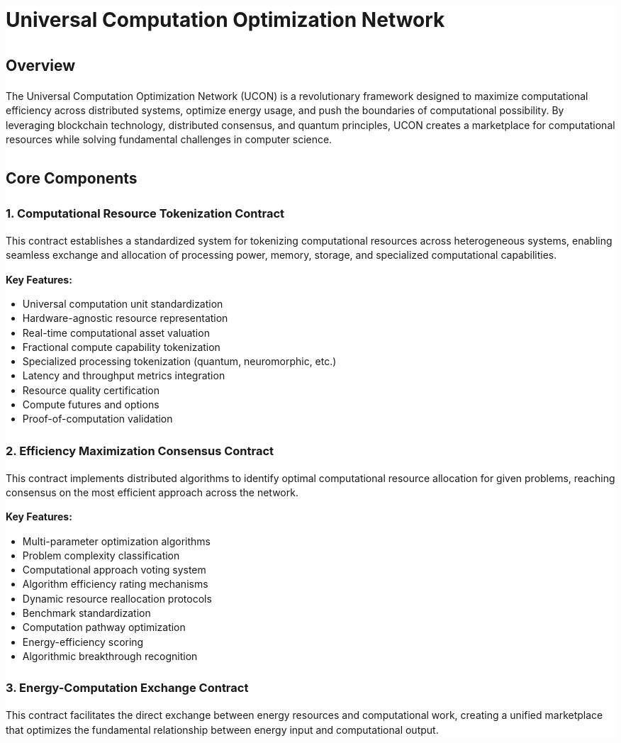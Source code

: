 # Universal Computation Optimization Network

## Overview

The Universal Computation Optimization Network (UCON) is a revolutionary framework designed to maximize computational efficiency across distributed systems, optimize energy usage, and push the boundaries of computational possibility. By leveraging blockchain technology, distributed consensus, and quantum principles, UCON creates a marketplace for computational resources while solving fundamental challenges in computer science.

## Core Components

### 1. Computational Resource Tokenization Contract

This contract establishes a standardized system for tokenizing computational resources across heterogeneous systems, enabling seamless exchange and allocation of processing power, memory, storage, and specialized computational capabilities.

**Key Features:**
- Universal computation unit standardization
- Hardware-agnostic resource representation
- Real-time computational asset valuation
- Fractional compute capability tokenization
- Specialized processing tokenization (quantum, neuromorphic, etc.)
- Latency and throughput metrics integration
- Resource quality certification
- Compute futures and options
- Proof-of-computation validation

### 2. Efficiency Maximization Consensus Contract

This contract implements distributed algorithms to identify optimal computational resource allocation for given problems, reaching consensus on the most efficient approach across the network.

**Key Features:**
- Multi-parameter optimization algorithms
- Problem complexity classification
- Computational approach voting system
- Algorithm efficiency rating mechanisms
- Dynamic resource reallocation protocols
- Benchmark standardization
- Computation pathway optimization
- Energy-efficiency scoring
- Algorithmic breakthrough recognition

### 3. Energy-Computation Exchange Contract

This contract facilitates the direct exchange between energy resources and computational work, creating a unified marketplace that optimizes the fundamental relationship between energy input and computational output.
